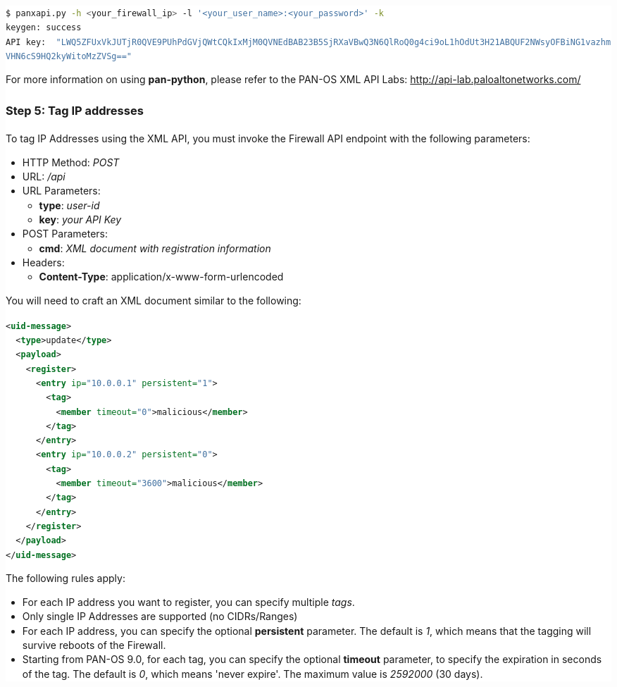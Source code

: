 ```bash
$ panxapi.py -h <your_firewall_ip> -l '<your_user_name>:<your_password>' -k
keygen: success
API key:  "LWQ5ZFUxVkJUTjR0QVE9PUhPdGVjQWtCQkIxMjM0QVNEdBAB23B5SjRXaVBwQ3N6QlRoQ0g4ci9oL1hOdUt3H21ABQUF2NWsyOFBiNG1vazhmVHN6cS9HQ2kyWitoMzZVSg=="
```

For more information on using **pan-python**, please refer to the PAN-OS XML API Labs: http://api-lab.paloaltonetworks.com/

### Step 5: Tag IP addresses

To tag IP Addresses using the XML API, you must invoke the Firewall API endpoint with the following parameters:
 - HTTP Method: *POST*
 - URL: */api*
 - URL Parameters:
     - **type**: *user-id*
     - **key**: *your API Key*
 - POST Parameters:
   - **cmd**: *XML document with registration information*
 - Headers:
   - **Content-Type**: application/x-www-form-urlencoded

You will need to craft an XML document similar to the following:

```xml
<uid-message>
  <type>update</type>
  <payload>
    <register>
      <entry ip="10.0.0.1" persistent="1">
        <tag>
          <member timeout="0">malicious</member>
        </tag>
      </entry>
      <entry ip="10.0.0.2" persistent="0">
        <tag>
          <member timeout="3600">malicious</member>
        </tag>
      </entry>
    </register>
  </payload>
</uid-message>
```

The following rules apply:
 - For each IP address you want to register, you can specify multiple *tags*. 
 - Only single IP Addresses are supported (no CIDRs/Ranges)
 - For each IP address, you can specify the optional **persistent** parameter. The default is *1*, which means that the tagging will survive reboots of the Firewall.
 - Starting from PAN-OS 9.0, for each tag, you can specify the optional **timeout** parameter, to specify the expiration in seconds of the tag. The default is *0*, which means 'never expire'. The maximum value is *2592000* (30 days).
